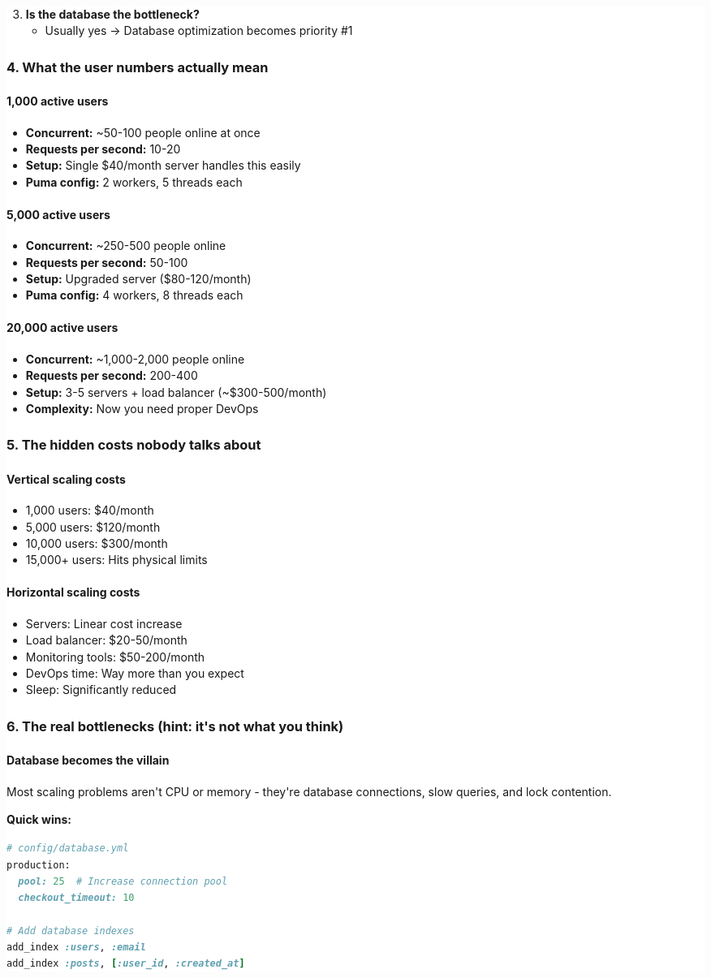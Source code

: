 3. **Is the database the bottleneck?**
   - Usually yes → Database optimization becomes priority #1

### **4.** What the user numbers actually mean

#### 1,000 active users
- **Concurrent:** ~50-100 people online at once
- **Requests per second:** 10-20
- **Setup:** Single $40/month server handles this easily
- **Puma config:** 2 workers, 5 threads each

#### 5,000 active users
- **Concurrent:** ~250-500 people online
- **Requests per second:** 50-100
- **Setup:** Upgraded server ($80-120/month)
- **Puma config:** 4 workers, 8 threads each

#### 20,000 active users
- **Concurrent:** ~1,000-2,000 people online
- **Requests per second:** 200-400
- **Setup:** 3-5 servers + load balancer (~$300-500/month)
- **Complexity:** Now you need proper DevOps

### **5.** The hidden costs nobody talks about

#### Vertical scaling costs
- 1,000 users: $40/month
- 5,000 users: $120/month
- 10,000 users: $300/month
- 15,000+ users: Hits physical limits

#### Horizontal scaling costs
- Servers: Linear cost increase
- Load balancer: $20-50/month
- Monitoring tools: $50-200/month
- DevOps time: Way more than you expect
- Sleep: Significantly reduced

### **6.** The real bottlenecks (hint: it's not what you think)

#### Database becomes the villain
Most scaling problems aren't CPU or memory - they're database connections, slow queries, and lock contention.

**Quick wins:**
```ruby
# config/database.yml
production:
  pool: 25  # Increase connection pool
  checkout_timeout: 10

# Add database indexes
add_index :users, :email
add_index :posts, [:user_id, :created_at]
```
